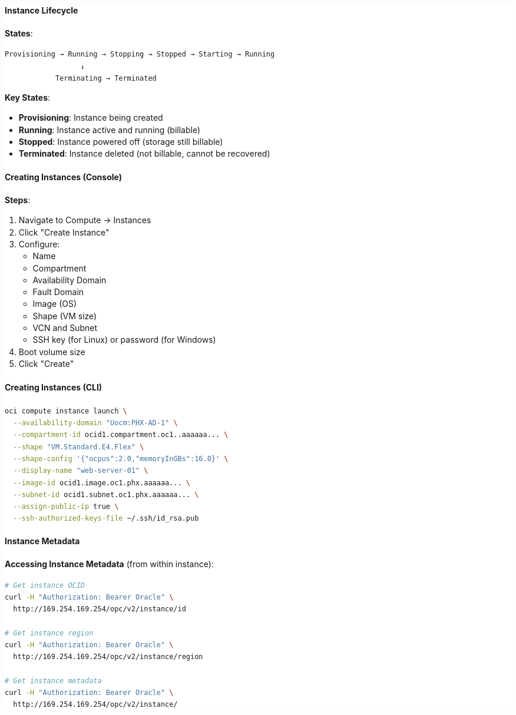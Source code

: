 #### Instance Lifecycle

**States**:
```
Provisioning → Running → Stopping → Stopped → Starting → Running
                  ↓
            Terminating → Terminated
```

**Key States**:
- **Provisioning**: Instance being created
- **Running**: Instance active and running (billable)
- **Stopped**: Instance powered off (storage still billable)
- **Terminated**: Instance deleted (not billable, cannot be recovered)

#### Creating Instances (Console)

**Steps**:
1. Navigate to Compute → Instances
2. Click "Create Instance"
3. Configure:
   - Name
   - Compartment
   - Availability Domain
   - Fault Domain
   - Image (OS)
   - Shape (VM size)
   - VCN and Subnet
   - SSH key (for Linux) or password (for Windows)
4. Boot volume size
5. Click "Create"

#### Creating Instances (CLI)

```bash
oci compute instance launch \
  --availability-domain "Uocm:PHX-AD-1" \
  --compartment-id ocid1.compartment.oc1..aaaaaa... \
  --shape "VM.Standard.E4.Flex" \
  --shape-config '{"ocpus":2.0,"memoryInGBs":16.0}' \
  --display-name "web-server-01" \
  --image-id ocid1.image.oc1.phx.aaaaaa... \
  --subnet-id ocid1.subnet.oc1.phx.aaaaaa... \
  --assign-public-ip true \
  --ssh-authorized-keys-file ~/.ssh/id_rsa.pub
```

#### Instance Metadata

**Accessing Instance Metadata** (from within instance):
```bash
# Get instance OCID
curl -H "Authorization: Bearer Oracle" \
  http://169.254.169.254/opc/v2/instance/id

# Get instance region
curl -H "Authorization: Bearer Oracle" \
  http://169.254.169.254/opc/v2/instance/region

# Get instance metadata
curl -H "Authorization: Bearer Oracle" \
  http://169.254.169.254/opc/v2/instance/
```
